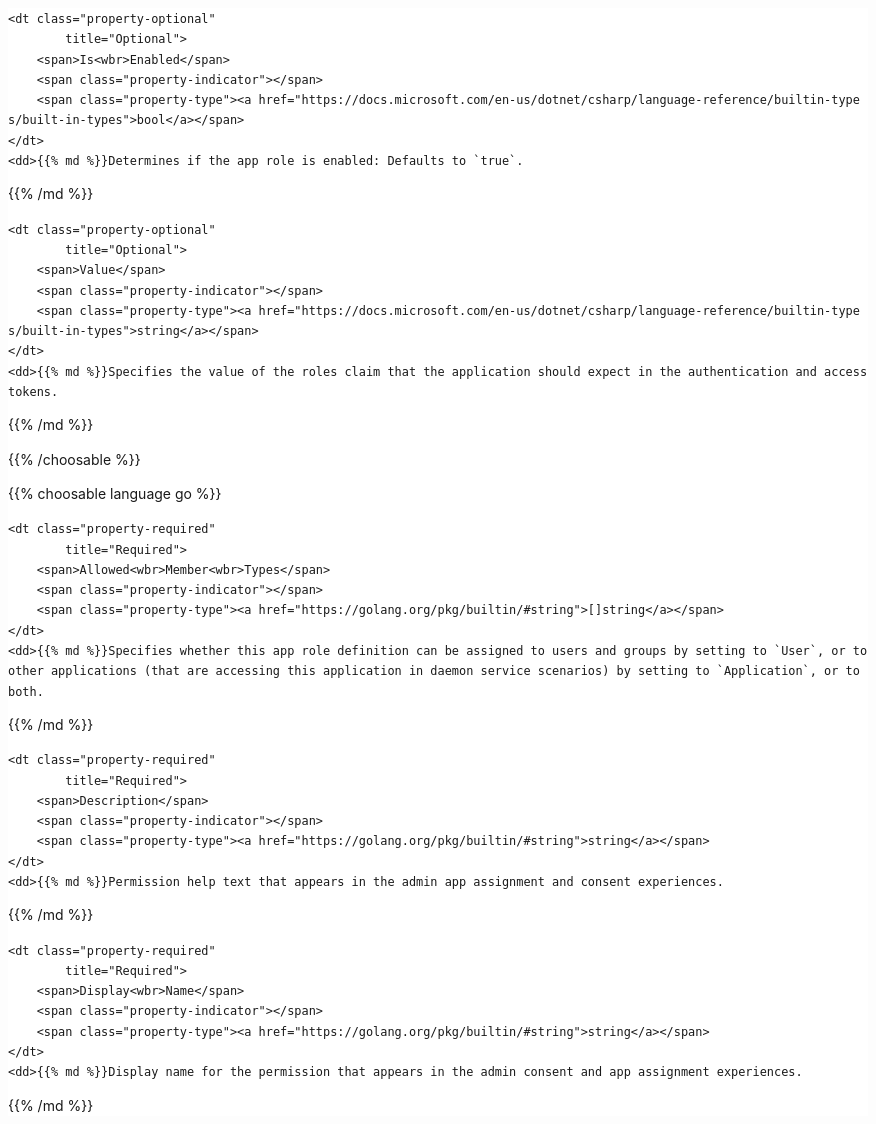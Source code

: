    <dt class="property-optional"
            title="Optional">
        <span>Is<wbr>Enabled</span>
        <span class="property-indicator"></span>
        <span class="property-type"><a href="https://docs.microsoft.com/en-us/dotnet/csharp/language-reference/builtin-types/built-in-types">bool</a></span>
    </dt>
    <dd>{{% md %}}Determines if the app role is enabled: Defaults to `true`.
{{% /md %}}</dd>

    <dt class="property-optional"
            title="Optional">
        <span>Value</span>
        <span class="property-indicator"></span>
        <span class="property-type"><a href="https://docs.microsoft.com/en-us/dotnet/csharp/language-reference/builtin-types/built-in-types">string</a></span>
    </dt>
    <dd>{{% md %}}Specifies the value of the roles claim that the application should expect in the authentication and access tokens.
{{% /md %}}</dd>

</dl>
{{% /choosable %}}


{{% choosable language go %}}
<dl class="resources-properties">

    <dt class="property-required"
            title="Required">
        <span>Allowed<wbr>Member<wbr>Types</span>
        <span class="property-indicator"></span>
        <span class="property-type"><a href="https://golang.org/pkg/builtin/#string">[]string</a></span>
    </dt>
    <dd>{{% md %}}Specifies whether this app role definition can be assigned to users and groups by setting to `User`, or to other applications (that are accessing this application in daemon service scenarios) by setting to `Application`, or to both.
{{% /md %}}</dd>

    <dt class="property-required"
            title="Required">
        <span>Description</span>
        <span class="property-indicator"></span>
        <span class="property-type"><a href="https://golang.org/pkg/builtin/#string">string</a></span>
    </dt>
    <dd>{{% md %}}Permission help text that appears in the admin app assignment and consent experiences.
{{% /md %}}</dd>

    <dt class="property-required"
            title="Required">
        <span>Display<wbr>Name</span>
        <span class="property-indicator"></span>
        <span class="property-type"><a href="https://golang.org/pkg/builtin/#string">string</a></span>
    </dt>
    <dd>{{% md %}}Display name for the permission that appears in the admin consent and app assignment experiences.
{{% /md %}}</dd>
